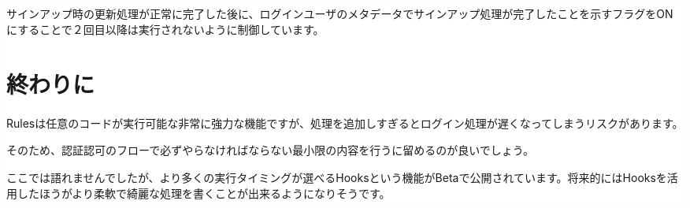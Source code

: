 サインアップ時の更新処理が正常に完了した後に、ログインユーザのメタデータでサインアップ処理が完了したことを示すフラグをONにすることで２回目以降は実行されないように制御しています。

# 終わりに

Rulesは任意のコードが実行可能な非常に強力な機能ですが、処理を追加しすぎるとログイン処理が遅くなってしまうリスクがあります。

そのため、認証認可のフローで必ずやらなければならない最小限の内容を行うに留めるのが良いでしょう。

ここでは語れませんでしたが、より多くの実行タイミングが選べるHooksという機能がBetaで公開されています。将来的にはHooksを活用したほうがより柔軟で綺麗な処理を書くことが出来るようになりそうです。

